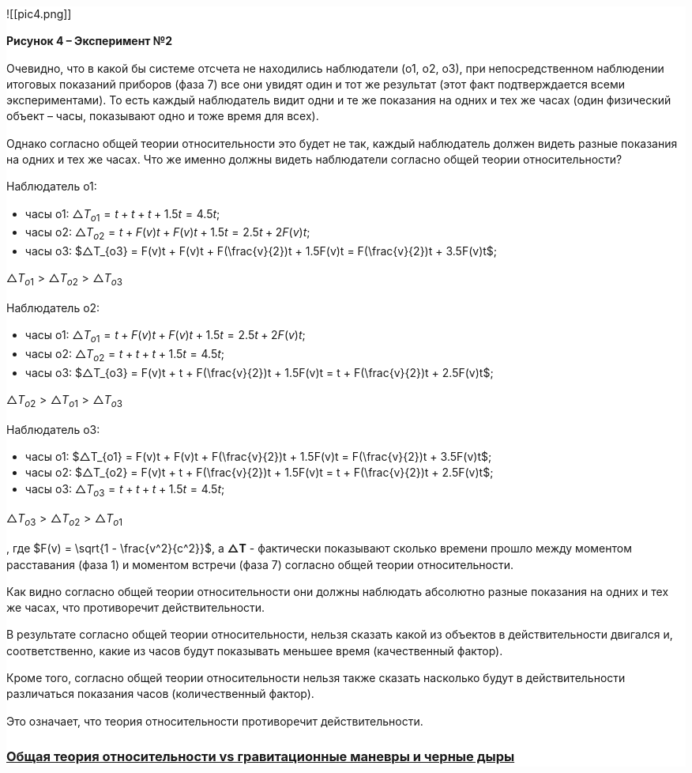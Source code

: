 ![[pic4.png]] 

**Рисунок 4 – Эксперимент №2**

Очевидно, что в какой бы системе отсчета не находились наблюдатели (о1, о2, о3), при непосредственном наблюдении итоговых показаний приборов (фаза 7) все они увидят один и тот же результат (этот факт подтверждается всеми экспериментами). То есть каждый наблюдатель видит одни и те же показания на одних и тех же часах (один физический объект – часы, показывают одно и тоже время для всех).

Однако согласно общей теории относительности это будет не так, каждый наблюдатель должен видеть разные показания на одних и тех же часах. 
Что же именно должны видеть наблюдатели согласно общей теории относительности?

Наблюдатель о1: 

- часы о1: $△T_{o1} = t + t + t + 1.5t = 4.5t$; 
- часы о2: $△T_{o2} = t + F(v)t + F(v)t + 1.5t = 2.5t + 2F(v)t$; 
- часы о3: $△T_{o3} = F(v)t + F(v)t + F(\frac{v}{2})t + 1.5F(v)t = F(\frac{v}{2})t + 3.5F(v)t$; 

$△T_{o1} > △T_{o2} > △T_{o3}$ 

Наблюдатель о2: 

- часы о1: $△T_{o1} = t + F(v)t + F(v)t + 1.5t = 2.5t + 2F(v)t$; 
- часы о2: $△T_{o2} = t + t + t + 1.5t = 4.5t$; 
- часы о3: $△T_{o3} = F(v)t + t + F(\frac{v}{2})t + 1.5F(v)t = t + F(\frac{v}{2})t + 2.5F(v)t$; 

$△T_{o2} > △T_{o1} > △T_{o3}$ 

Наблюдатель о3:  

- часы о1: $△T_{o1} = F(v)t + F(v)t + F(\frac{v}{2})t + 1.5F(v)t = F(\frac{v}{2})t + 3.5F(v)t$; 
- часы о2: $△T_{o2} = F(v)t + t + F(\frac{v}{2})t + 1.5F(v)t = t + F(\frac{v}{2})t + 2.5F(v)t$; 
- часы о3: $△T_{o3} = t + t + t + 1.5t = 4.5t$; 

$△T_{o3} > △T_{o2} > △T_{o1}$ 

, где $F(v) = \sqrt{1 - \frac{v^2}{c^2}}$, а **△T** - фактически показывают сколько времени прошло между моментом расставания (фаза 1) и моментом встречи (фаза 7) согласно общей теории относительности.

Как видно согласно общей теории относительности они должны наблюдать абсолютно разные показания на одних и тех же часах, что противоречит действительности.

В результате согласно общей теории относительности, нельзя сказать какой из объектов в действительности двигался и, соответственно, какие из часов будут показывать меньшее время (качественный фактор).

Кроме того, согласно общей теории относительности нельзя также сказать насколько будут в действительности различаться показания часов (количественный фактор).

Это означает, что теория относительности противоречит действительности.

### [Общая теория относительности vs гравитационные маневры и черные дыры](http://howallworks.github.io/blog/2015/11/obshchaia-teoriia-otnositelnosti-vs-gravitatsionnye-manevry-i-chernye-dyry.html)
